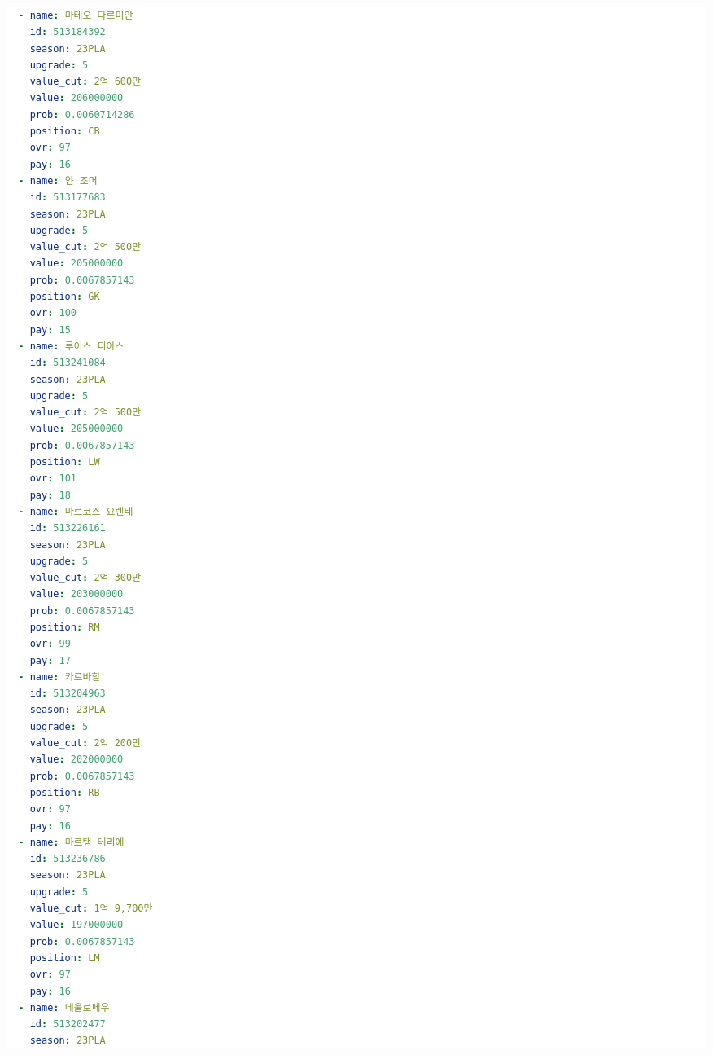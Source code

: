 ```yaml
  - name: 마테오 다르미안
    id: 513184392
    season: 23PLA
    upgrade: 5
    value_cut: 2억 600만
    value: 206000000
    prob: 0.0060714286
    position: CB
    ovr: 97
    pay: 16
  - name: 얀 조머
    id: 513177683
    season: 23PLA
    upgrade: 5
    value_cut: 2억 500만
    value: 205000000
    prob: 0.0067857143
    position: GK
    ovr: 100
    pay: 15
  - name: 루이스 디아스
    id: 513241084
    season: 23PLA
    upgrade: 5
    value_cut: 2억 500만
    value: 205000000
    prob: 0.0067857143
    position: LW
    ovr: 101
    pay: 18
  - name: 마르코스 요렌테
    id: 513226161
    season: 23PLA
    upgrade: 5
    value_cut: 2억 300만
    value: 203000000
    prob: 0.0067857143
    position: RM
    ovr: 99
    pay: 17
  - name: 카르바할
    id: 513204963
    season: 23PLA
    upgrade: 5
    value_cut: 2억 200만
    value: 202000000
    prob: 0.0067857143
    position: RB
    ovr: 97
    pay: 16
  - name: 마르탱 테리에
    id: 513236786
    season: 23PLA
    upgrade: 5
    value_cut: 1억 9,700만
    value: 197000000
    prob: 0.0067857143
    position: LM
    ovr: 97
    pay: 16
  - name: 데울로페우
    id: 513202477
    season: 23PLA
```